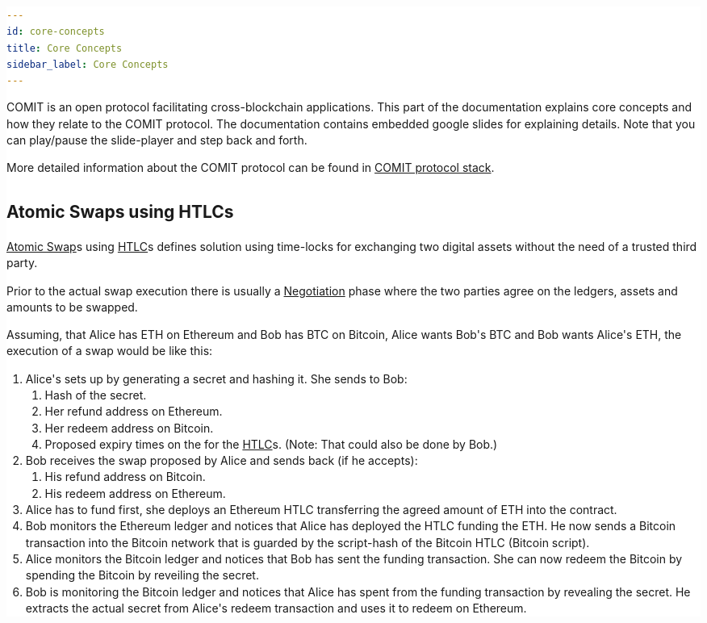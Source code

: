 ```yaml
---
id: core-concepts
title: Core Concepts
sidebar_label: Core Concepts
---
```


COMIT is an open protocol facilitating cross-blockchain applications.
This part of the documentation explains core concepts and how they relate to the COMIT protocol.
The documentation contains embedded google slides for explaining details.
Note that you can play/pause the slide-player and step back and forth. 

More detailed information about the COMIT protocol can be found in [COMIT protocol stack](comit-protocol-stack.md).

## Atomic Swaps using HTLCs

[Atomic Swap](#atomic-swap)s using [HTLC](#htlc)s defines solution using time-locks for exchanging two digital assets without the need of a trusted third party.

Prior to the actual swap execution there is usually a [Negotiation](#negotiation---maker-and-taker) phase where the two parties agree on the ledgers, assets and amounts to be swapped.

Assuming, that Alice has ETH on Ethereum and Bob has BTC on Bitcoin, Alice wants Bob's BTC and Bob wants Alice's ETH, the execution of a swap would be like this:

1. Alice's sets up by generating a secret and hashing it. She sends to Bob:
    1. Hash of the secret. 
    1. Her refund address on Ethereum.
    1. Her redeem address on Bitcoin.
    1. Proposed expiry times on the for the [HTLC](#htlc)s. (Note: That could also be done by Bob.)
1. Bob receives the swap proposed by Alice and sends back (if he accepts):
    1. His refund address on Bitcoin.
    1. His redeem address on Ethereum.
1. Alice has to fund first, she deploys an Ethereum HTLC transferring the agreed amount of ETH into the contract.
1. Bob monitors the Ethereum ledger and notices that Alice has deployed the HTLC funding the ETH. 
He now sends a Bitcoin transaction into the Bitcoin network that is guarded by the script-hash of the Bitcoin HTLC (Bitcoin script).
1. Alice monitors the Bitcoin ledger and notices that Bob has sent the funding transaction. She can now redeem the Bitcoin by spending the Bitcoin by reveiling the secret.
1. Bob is monitoring the Bitcoin ledger and notices that Alice has spent from the funding transaction by revealing the secret.
He extracts the actual secret from Alice's redeem transaction and uses it to redeem on Ethereum. 

<iframe 
    src="https://docs.google.com/presentation/d/e/2PACX-1vRjJeto_eQaZ8k5Ct00UzceHaSs-uIuvPmTFV6jP9SP6N-EKmct8H4cfN3xa2h-RFs8Gm4Gia41Je7m/embed?start=true&loop=false&delayms=1000" 
    frameborder="0" 
    width="801" 
    height="480" 
    allowfullscreen="true"
    mozallowfullscreen="true" 
    webkitallowfullscreen="true">
</iframe>
